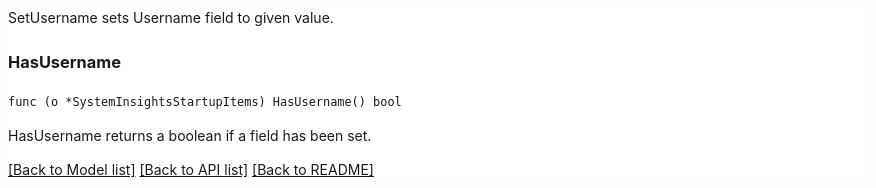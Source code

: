 SetUsername sets Username field to given value.

### HasUsername

`func (o *SystemInsightsStartupItems) HasUsername() bool`

HasUsername returns a boolean if a field has been set.


[[Back to Model list]](../README.md#documentation-for-models) [[Back to API list]](../README.md#documentation-for-api-endpoints) [[Back to README]](../README.md)


